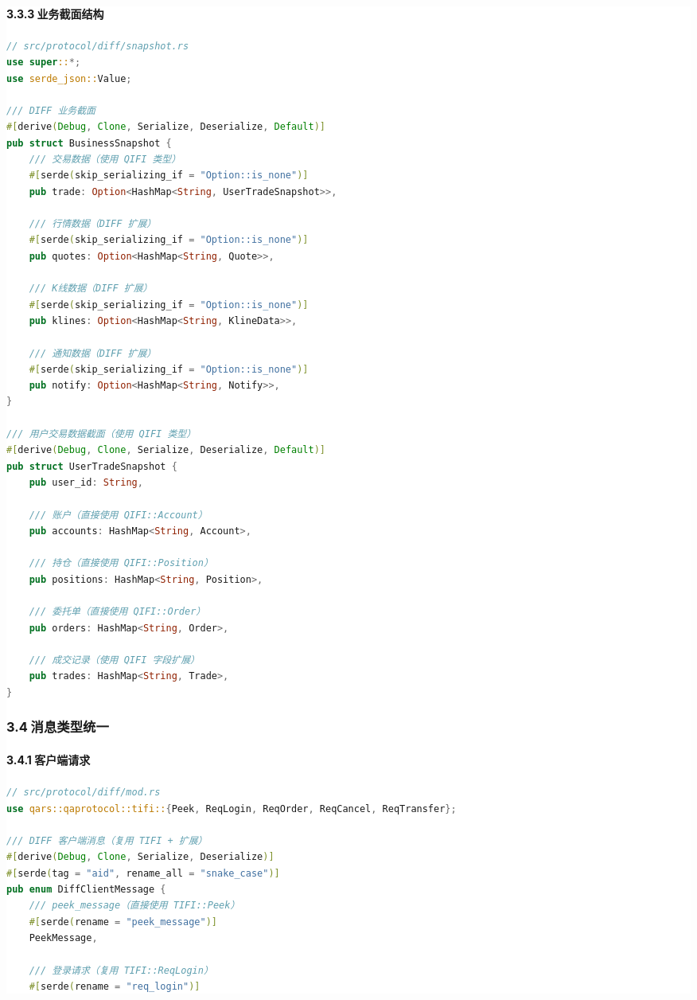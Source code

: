 #### 3.3.3 业务截面结构

```rust
// src/protocol/diff/snapshot.rs
use super::*;
use serde_json::Value;

/// DIFF 业务截面
#[derive(Debug, Clone, Serialize, Deserialize, Default)]
pub struct BusinessSnapshot {
    /// 交易数据（使用 QIFI 类型）
    #[serde(skip_serializing_if = "Option::is_none")]
    pub trade: Option<HashMap<String, UserTradeSnapshot>>,

    /// 行情数据（DIFF 扩展）
    #[serde(skip_serializing_if = "Option::is_none")]
    pub quotes: Option<HashMap<String, Quote>>,

    /// K线数据（DIFF 扩展）
    #[serde(skip_serializing_if = "Option::is_none")]
    pub klines: Option<HashMap<String, KlineData>>,

    /// 通知数据（DIFF 扩展）
    #[serde(skip_serializing_if = "Option::is_none")]
    pub notify: Option<HashMap<String, Notify>>,
}

/// 用户交易数据截面（使用 QIFI 类型）
#[derive(Debug, Clone, Serialize, Deserialize, Default)]
pub struct UserTradeSnapshot {
    pub user_id: String,

    /// 账户（直接使用 QIFI::Account）
    pub accounts: HashMap<String, Account>,

    /// 持仓（直接使用 QIFI::Position）
    pub positions: HashMap<String, Position>,

    /// 委托单（直接使用 QIFI::Order）
    pub orders: HashMap<String, Order>,

    /// 成交记录（使用 QIFI 字段扩展）
    pub trades: HashMap<String, Trade>,
}
```

### 3.4 消息类型统一

#### 3.4.1 客户端请求

```rust
// src/protocol/diff/mod.rs
use qars::qaprotocol::tifi::{Peek, ReqLogin, ReqOrder, ReqCancel, ReqTransfer};

/// DIFF 客户端消息（复用 TIFI + 扩展）
#[derive(Debug, Clone, Serialize, Deserialize)]
#[serde(tag = "aid", rename_all = "snake_case")]
pub enum DiffClientMessage {
    /// peek_message（直接使用 TIFI::Peek）
    #[serde(rename = "peek_message")]
    PeekMessage,

    /// 登录请求（复用 TIFI::ReqLogin）
    #[serde(rename = "req_login")]
```